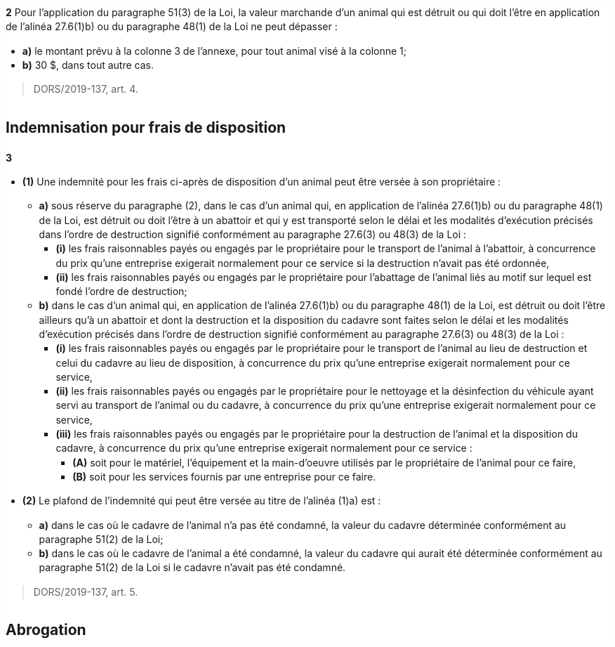 **2** Pour l’application du paragraphe 51(3) de la Loi, la valeur marchande d’un animal qui est détruit ou qui doit l’être en application de l’alinéa 27.6(1)b) ou du paragraphe 48(1) de la Loi ne peut dépasser :
- **a)** le montant prévu à la colonne 3 de l’annexe, pour tout animal visé à la colonne 1;
- **b)** 30 $, dans tout autre cas.
> DORS/2019-137, art. 4.





## Indemnisation pour frais de disposition


**3** 

- **(1)** Une indemnité pour les frais ci-après de disposition d’un animal peut être versée à son propriétaire :
	- **a)** sous réserve du paragraphe (2), dans le cas d’un animal qui, en application de l’alinéa 27.6(1)b) ou du paragraphe 48(1) de la Loi, est détruit ou doit l’être à un abattoir et qui y est transporté selon le délai et les modalités d’exécution précisés dans l’ordre de destruction signifié conformément au paragraphe 27.6(3) ou 48(3) de la Loi :
		- **(i)** les frais raisonnables payés ou engagés par le propriétaire pour le transport de l’animal à l’abattoir, à concurrence du prix qu’une entreprise exigerait normalement pour ce service si la destruction n’avait pas été ordonnée,
		- **(ii)** les frais raisonnables payés ou engagés par le propriétaire pour l’abattage de l’animal liés au motif sur lequel est fondé l’ordre de destruction;
	- **b)** dans le cas d’un animal qui, en application de l’alinéa 27.6(1)b) ou du paragraphe 48(1) de la Loi, est détruit ou doit l’être ailleurs qu’à un abattoir et dont la destruction et la disposition du cadavre sont faites selon le délai et les modalités d’exécution précisés dans l’ordre de destruction signifié conformément au paragraphe 27.6(3) ou 48(3) de la Loi :
		- **(i)** les frais raisonnables payés ou engagés par le propriétaire pour le transport de l’animal au lieu de destruction et celui du cadavre au lieu de disposition, à concurrence du prix qu’une entreprise exigerait normalement pour ce service,
		- **(ii)** les frais raisonnables payés ou engagés par le propriétaire pour le nettoyage et la désinfection du véhicule ayant servi au transport de l’animal ou du cadavre, à concurrence du prix qu’une entreprise exigerait normalement pour ce service,
		- **(iii)** les frais raisonnables payés ou engagés par le propriétaire pour la destruction de l’animal et la disposition du cadavre, à concurrence du prix qu’une entreprise exigerait normalement pour ce service :
			- **(A)** soit pour le matériel, l’équipement et la main-d’oeuvre utilisés par le propriétaire de l’animal pour ce faire,
			- **(B)** soit pour les services fournis par une entreprise pour ce faire.

- **(2)** Le plafond de l’indemnité qui peut être versée au titre de l’alinéa (1)a) est :
	- **a)** dans le cas où le cadavre de l’animal n’a pas été condamné, la valeur du cadavre déterminée conformément au paragraphe 51(2) de la Loi;
	- **b)** dans le cas où le cadavre de l’animal a été condamné, la valeur du cadavre qui aurait été déterminée conformément au paragraphe 51(2) de la Loi si le cadavre n’avait pas été condamné.
> DORS/2019-137, art. 5.





## Abrogation
